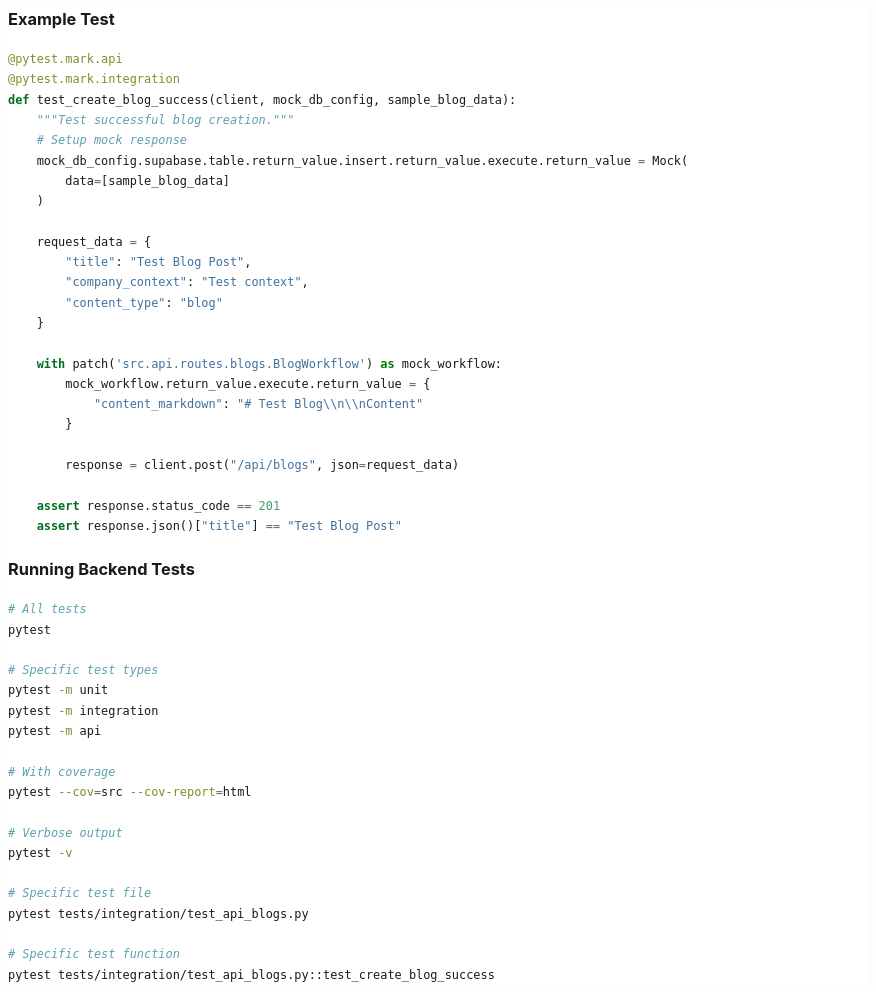 ### Example Test

```python
@pytest.mark.api
@pytest.mark.integration
def test_create_blog_success(client, mock_db_config, sample_blog_data):
    """Test successful blog creation."""
    # Setup mock response
    mock_db_config.supabase.table.return_value.insert.return_value.execute.return_value = Mock(
        data=[sample_blog_data]
    )
    
    request_data = {
        "title": "Test Blog Post",
        "company_context": "Test context",
        "content_type": "blog"
    }
    
    with patch('src.api.routes.blogs.BlogWorkflow') as mock_workflow:
        mock_workflow.return_value.execute.return_value = {
            "content_markdown": "# Test Blog\\n\\nContent"
        }
        
        response = client.post("/api/blogs", json=request_data)
    
    assert response.status_code == 201
    assert response.json()["title"] == "Test Blog Post"
```

### Running Backend Tests

```bash
# All tests
pytest

# Specific test types
pytest -m unit
pytest -m integration
pytest -m api

# With coverage
pytest --cov=src --cov-report=html

# Verbose output
pytest -v

# Specific test file
pytest tests/integration/test_api_blogs.py

# Specific test function
pytest tests/integration/test_api_blogs.py::test_create_blog_success
```
